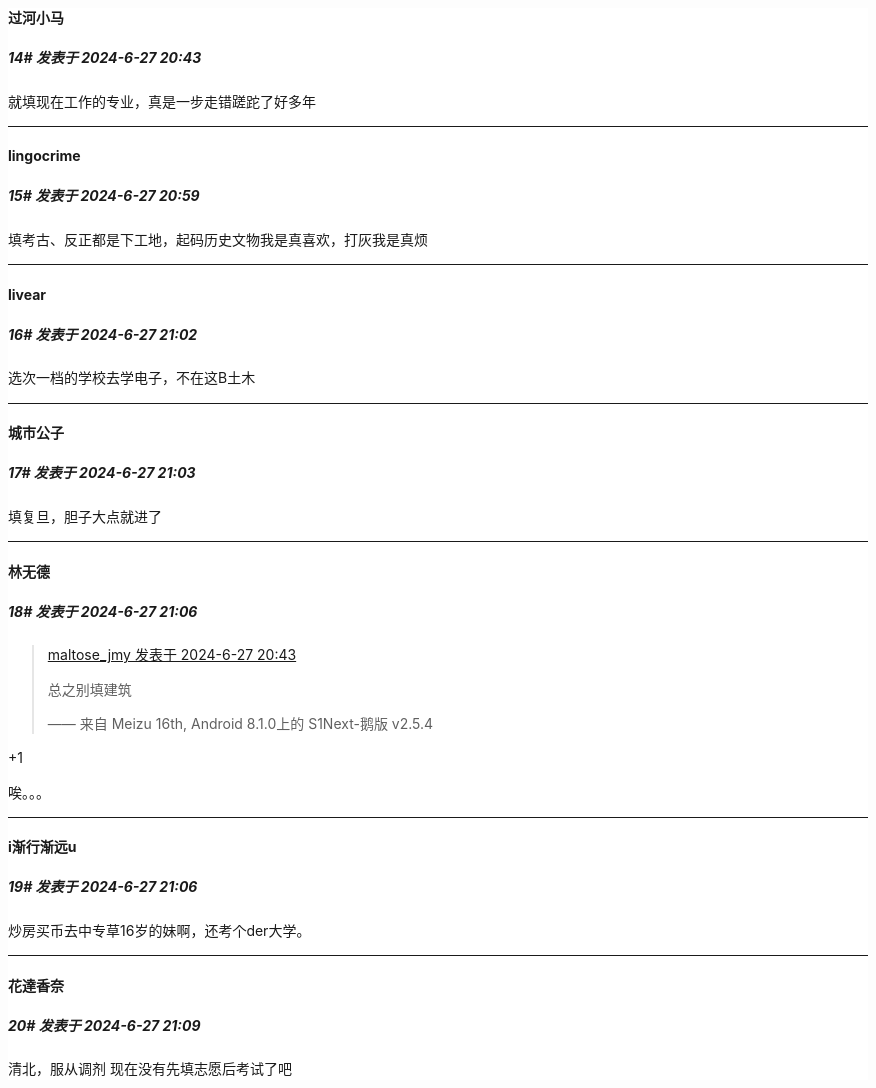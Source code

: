####  过河小马  
##### 14#       发表于 2024-6-27 20:43

就填现在工作的专业，真是一步走错蹉跎了好多年

*****

####  lingocrime  
##### 15#       发表于 2024-6-27 20:59

填考古、反正都是下工地，起码历史文物我是真喜欢，打灰我是真烦

*****

####  livear  
##### 16#       发表于 2024-6-27 21:02

选次一档的学校去学电子，不在这B土木

*****

####  城市公子  
##### 17#       发表于 2024-6-27 21:03

填复旦，胆子大点就进了

*****

####  林无德  
##### 18#       发表于 2024-6-27 21:06

<blockquote><a href="httphttps://bbs.saraba1st.com/2b/forum.php?mod=redirect&amp;goto=findpost&amp;pid=65404771&amp;ptid=2189246" target="_blank">maltose_jmy 发表于 2024-6-27 20:43</a>

总之别填建筑

—— 来自 Meizu 16th, Android 8.1.0上的 S1Next-鹅版 v2.5.4</blockquote>
+1

唉。。。

*****

####  i渐行渐远u  
##### 19#       发表于 2024-6-27 21:06

炒房买币去中专草16岁的妹啊，还考个der大学。

*****

####  花達香奈  
##### 20#       发表于 2024-6-27 21:09

清北，服从调剂
现在没有先填志愿后考试了吧
